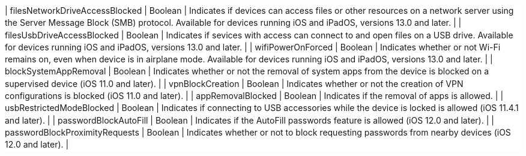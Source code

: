 | filesNetworkDriveAccessBlocked                 | Boolean                                                                                                                        | Indicates if devices can access files or other resources on a network server using the Server Message Block (SMB) protocol. Available for devices running iOS and iPadOS, versions 13.0 and later.                                                                                                                                                                                                                                                                                          |
| filesUsbDriveAccessBlocked                     | Boolean                                                                                                                        | Indicates if sevices with access can connect to and open files on a USB drive. Available for devices running iOS and iPadOS, versions 13.0 and later.                                                                                                                                                                                                                                                                                                                                       |
| wifiPowerOnForced                              | Boolean                                                                                                                        | Indicates whether or not Wi-Fi remains on, even when device is in airplane mode. Available for devices running iOS and iPadOS, versions 13.0 and later.                                                                                                                                                                                                                                                                                                                                     |
| blockSystemAppRemoval                          | Boolean                                                                                                                        | Indicates whether or not the removal of system apps from the device is blocked on a supervised device (iOS 11.0 and later).                                                                                                                                                                                                                                                                                                                                                                 |
| vpnBlockCreation                               | Boolean                                                                                                                        | Indicates whether or not the creation of VPN configurations is blocked (iOS 11.0 and later).                                                                                                                                                                                                                                                                                                                                                                                                |
| appRemovalBlocked                              | Boolean                                                                                                                        | Indicates if the removal of apps is allowed.                                                                                                                                                                                                                                                                                                                                                                                                                                                |
| usbRestrictedModeBlocked                       | Boolean                                                                                                                        | Indicates if connecting to USB accessories while the device is locked is allowed (iOS 11.4.1 and later).                                                                                                                                                                                                                                                                                                                                                                                    |
| passwordBlockAutoFill                          | Boolean                                                                                                                        | Indicates if the AutoFill passwords feature is allowed (iOS 12.0 and later).                                                                                                                                                                                                                                                                                                                                                                                                                |
| passwordBlockProximityRequests                 | Boolean                                                                                                                        | Indicates whether or not to block requesting passwords from nearby devices (iOS 12.0 and later).                                                                                                                                                                                                                                                                                                                                                                                            |